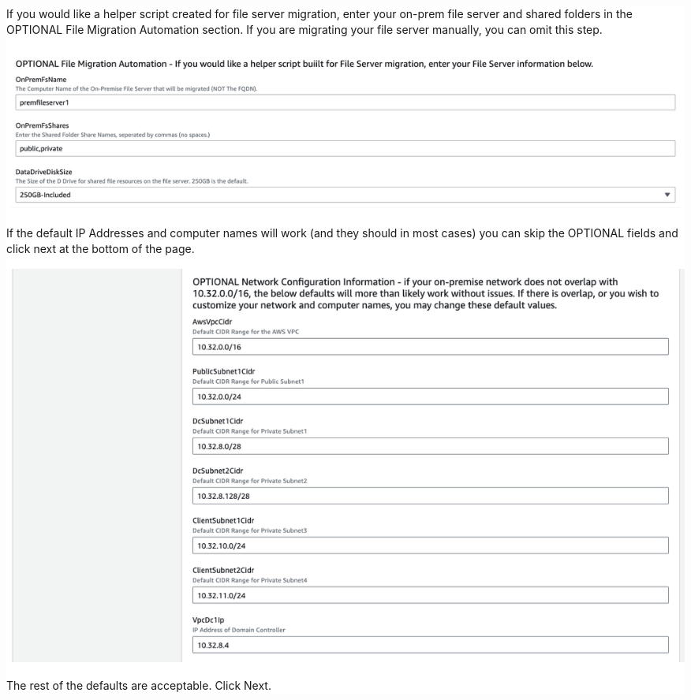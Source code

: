 If you would like a helper script created for file server migration,
enter your on-prem file server and shared folders in the OPTIONAL File
Migration Automation section. If you are migrating your file server
manually, you can omit this step.

![](./dg_imgs/media/image25.png)

If the default IP Addresses and computer names will work (and they
should in most cases) you can skip the OPTIONAL fields and click next at
the bottom of the page.

![](./dg_imgs/media/image26.png)

The rest of the defaults are acceptable. Click Next.
